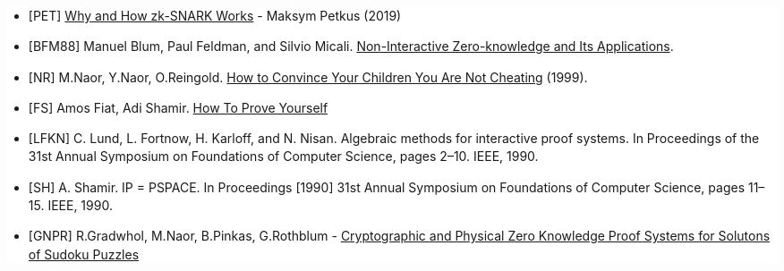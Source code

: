 - [PET] [Why and How zk-SNARK Works](https://arxiv.org/pdf/1906.07221.pdf) - Maksym Petkus (2019)

- [BFM88] Manuel Blum, Paul Feldman, and Silvio Micali. [Non-Interactive Zero-knowledge and Its Applications](https://dl.acm.org/doi/10.1145/62212.62222).

- [NR] M.Naor, Y.Naor, O.Reingold. [How to Convince Your Children You Are Not Cheating](http://www.wisdom.weizmann.ac.il/~naor/PAPERS/waldo.pdf) (1999).

- [FS] Amos Fiat, Adi Shamir. [How To Prove Yourself](https://link.springer.com/chapter/10.1007/3-540-47721-7_12)

- [LFKN] C. Lund, L. Fortnow, H. Karloff, and N. Nisan. Algebraic methods for interactive proof systems. In Proceedings of the 31st Annual Symposium on Foundations of Computer Science, pages 2–10. IEEE, 1990.

- [SH] A. Shamir. IP = PSPACE. In Proceedings [1990] 31st Annual Symposium on Foundations of Computer Science, pages 11–15. IEEE, 1990.

- [GNPR] R.Gradwhol, M.Naor, B.Pinkas, G.Rothblum - [Cryptographic and Physical Zero Knowledge Proof Systems for Solutons of Sudoku Puzzles](https://link.springer.com/article/10.1007/s00224-008-9119-9)
